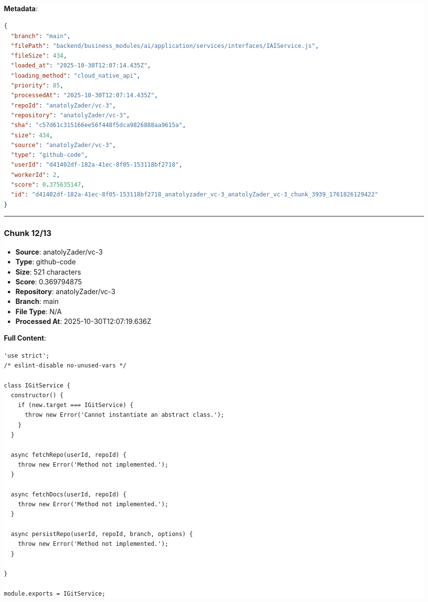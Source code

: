 **Metadata**:
```json
{
  "branch": "main",
  "filePath": "backend/business_modules/ai/application/services/interfaces/IAIService.js",
  "fileSize": 434,
  "loaded_at": "2025-10-30T12:07:14.435Z",
  "loading_method": "cloud_native_api",
  "priority": 85,
  "processedAt": "2025-10-30T12:07:14.435Z",
  "repoId": "anatolyZader/vc-3",
  "repository": "anatolyZader/vc-3",
  "sha": "c57d61c315166ee56f448f5dca9826888aa9615a",
  "size": 434,
  "source": "anatolyZader/vc-3",
  "type": "github-code",
  "userId": "d41402df-182a-41ec-8f05-153118bf2718",
  "workerId": 2,
  "score": 0.375635147,
  "id": "d41402df-182a-41ec-8f05-153118bf2718_anatolyzader_vc-3_anatolyZader_vc-3_chunk_3939_1761826129422"
}
```

---

### Chunk 12/13
- **Source**: anatolyZader/vc-3
- **Type**: github-code
- **Size**: 521 characters
- **Score**: 0.369794875
- **Repository**: anatolyZader/vc-3
- **Branch**: main
- **File Type**: N/A
- **Processed At**: 2025-10-30T12:07:19.636Z

**Full Content**:
```
'use strict';
/* eslint-disable no-unused-vars */

class IGitService {
  constructor() {
    if (new.target === IGitService) {
      throw new Error('Cannot instantiate an abstract class.');
    }
  }

  async fetchRepo(userId, repoId) {
    throw new Error('Method not implemented.');
  }

  async fetchDocs(userId, repoId) {
    throw new Error('Method not implemented.');
  }

  async persistRepo(userId, repoId, branch, options) {
    throw new Error('Method not implemented.');
  }

}

module.exports = IGitService;

```